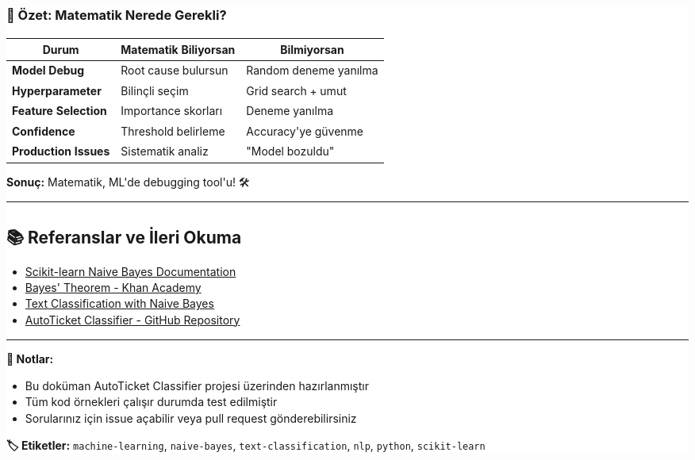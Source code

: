 ### 🎯 Özet: Matematik Nerede Gerekli?

| Durum | Matematik Biliyorsan | Bilmiyorsan |
|-------|---------------------|-------------|
| **Model Debug** | Root cause bulursun | Random deneme yanılma |
| **Hyperparameter** | Bilinçli seçim | Grid search + umut |
| **Feature Selection** | Importance skorları | Deneme yanılma |
| **Confidence** | Threshold belirleme | Accuracy'ye güvenme |
| **Production Issues** | Sistematik analiz | "Model bozuldu" |

**Sonuç:** Matematik, ML'de debugging tool'u! 🛠️

---

## 📚 Referanslar ve İleri Okuma

- [Scikit-learn Naive Bayes Documentation](https://scikit-learn.org/stable/modules/naive_bayes.html)
- [Bayes' Theorem - Khan Academy](https://www.khanacademy.org/math/statistics-probability/probability-library/bayes-theorem/a/bayes-theorem-review)
- [Text Classification with Naive Bayes](https://web.stanford.edu/class/cs124/lec/naivebayes.pdf)
- [AutoTicket Classifier - GitHub Repository](https://github.com/your-repo/AutoTicketClassifier)

---

**📝 Notlar:**
- Bu doküman AutoTicket Classifier projesi üzerinden hazırlanmıştır
- Tüm kod örnekleri çalışır durumda test edilmiştir  
- Sorularınız için issue açabilir veya pull request gönderebilirsiniz

**🏷️ Etiketler:** `machine-learning`, `naive-bayes`, `text-classification`, `nlp`, `python`, `scikit-learn`
